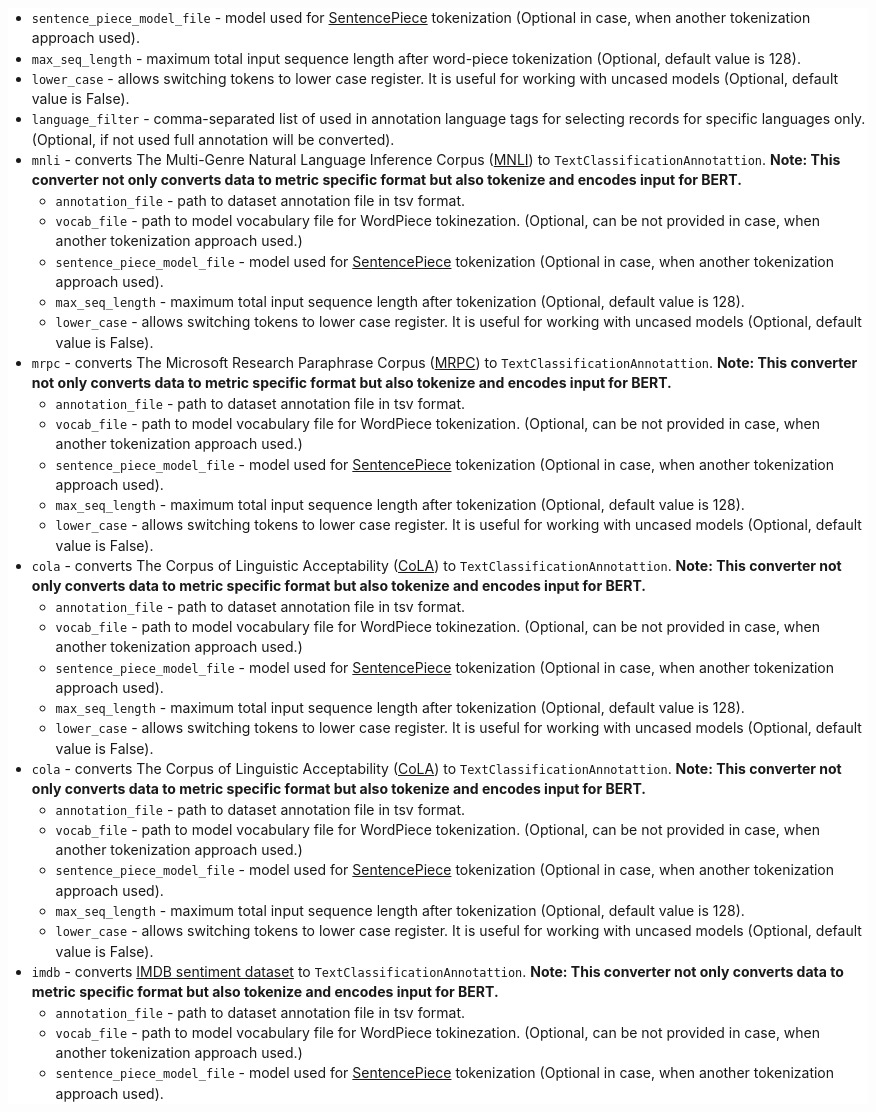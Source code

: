   * `sentence_piece_model_file` - model used for [SentencePiece](https://github.com/google/sentencepiece) tokenization (Optional in case, when another tokenization approach used).
  * `max_seq_length` - maximum total input sequence length after word-piece tokenization (Optional, default value is 128).
  * `lower_case` - allows switching tokens to lower case register. It is useful for working with uncased models (Optional, default value is False).
  * `language_filter` - comma-separated list of used in annotation language tags for selecting records for specific languages only. (Optional, if not used full annotation will be converted).
* `mnli` - converts The Multi-Genre Natural Language Inference Corpus ([MNLI](http://www.nyu.edu/projects/bowman/multinli/)) to `TextClassificationAnnotattion`. **Note: This converter not only converts data to metric specific format but also tokenize and encodes input for BERT.**
  * `annotation_file` - path to dataset annotation file in tsv format.
  * `vocab_file` - path to model vocabulary file for WordPiece tokinezation. (Optional, can be not provided in case, when another tokenization approach used.)
  * `sentence_piece_model_file` - model used for [SentencePiece](https://github.com/google/sentencepiece) tokenization (Optional in case, when another tokenization approach used).
  * `max_seq_length` - maximum total input sequence length after tokenization (Optional, default value is 128).
  * `lower_case` - allows switching tokens to lower case register. It is useful for working with uncased models (Optional, default value is False).
* `mrpc` - converts The Microsoft Research Paraphrase Corpus ([MRPC](https://www.microsoft.com/en-us/download/details.aspx?id=52398)) to `TextClassificationAnnotattion`. **Note: This converter not only converts data to metric specific format but also tokenize and encodes input for BERT.**
  * `annotation_file` - path to dataset annotation file in tsv format.
  * `vocab_file` - path to model vocabulary file for WordPiece tokenization. (Optional, can be not provided in case, when another tokenization approach used.)
  * `sentence_piece_model_file` - model used for [SentencePiece](https://github.com/google/sentencepiece) tokenization (Optional in case, when another tokenization approach used).
  * `max_seq_length` - maximum total input sequence length after tokenization (Optional, default value is 128).
  * `lower_case` - allows switching tokens to lower case register. It is useful for working with uncased models (Optional, default value is False).
* `cola` - converts The Corpus of Linguistic Acceptability ([CoLA](https://nyu-mll.github.io/CoLA/)) to `TextClassificationAnnotattion`. **Note: This converter not only converts data to metric specific format but also tokenize and encodes input for BERT.**
  * `annotation_file` - path to dataset annotation file in tsv format.
  * `vocab_file` - path to model vocabulary file for WordPiece tokinezation. (Optional, can be not provided in case, when another tokenization approach used.)
  * `sentence_piece_model_file` - model used for [SentencePiece](https://github.com/google/sentencepiece) tokenization (Optional in case, when another tokenization approach used).
  * `max_seq_length` - maximum total input sequence length after tokenization (Optional, default value is 128).
  * `lower_case` - allows switching tokens to lower case register. It is useful for working with uncased models (Optional, default value is False).
* `cola` - converts The Corpus of Linguistic Acceptability ([CoLA](https://nyu-mll.github.io/CoLA/)) to `TextClassificationAnnotattion`. **Note: This converter not only converts data to metric specific format but also tokenize and encodes input for BERT.**
  * `annotation_file` - path to dataset annotation file in tsv format.
  * `vocab_file` - path to model vocabulary file for WordPiece tokenization. (Optional, can be not provided in case, when another tokenization approach used.)
  * `sentence_piece_model_file` - model used for [SentencePiece](https://github.com/google/sentencepiece) tokenization (Optional in case, when another tokenization approach used).
  * `max_seq_length` - maximum total input sequence length after tokenization (Optional, default value is 128).
  * `lower_case` - allows switching tokens to lower case register. It is useful for working with uncased models (Optional, default value is False).
* `imdb` - converts [IMDB sentiment dataset](https://ai.stanford.edu/~amaas/data/sentiment/) to `TextClassificationAnnotattion`. **Note: This converter not only converts data to metric specific format but also tokenize and encodes input for BERT.**
  * `annotation_file` - path to dataset annotation file in tsv format.
  * `vocab_file` - path to model vocabulary file for WordPiece tokinezation. (Optional, can be not provided in case, when another tokenization approach used.)
  * `sentence_piece_model_file` - model used for [SentencePiece](https://github.com/google/sentencepiece) tokenization (Optional in case, when another tokenization approach used).